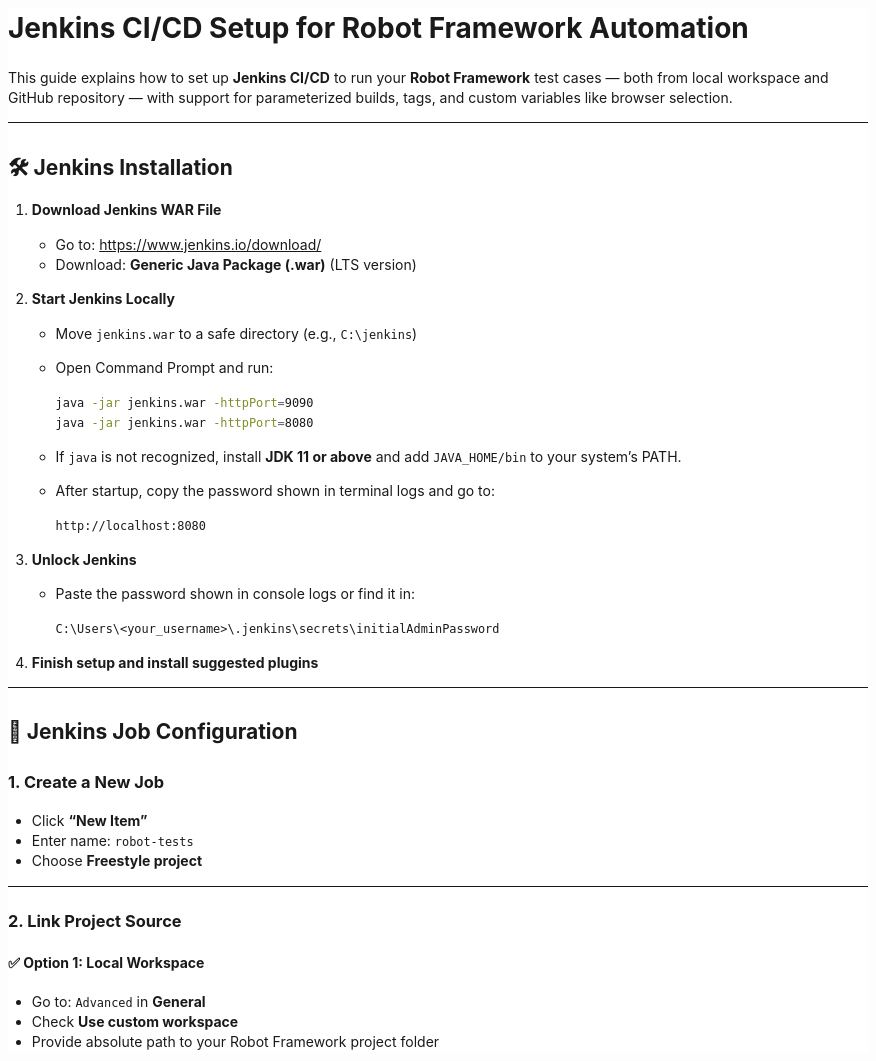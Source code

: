 #  Jenkins CI/CD Setup for Robot Framework Automation

This guide explains how to set up **Jenkins CI/CD** to run your **Robot Framework** test cases — both from local workspace and GitHub repository — with support for parameterized builds, tags, and custom variables like browser selection.

---

## 🛠️ Jenkins Installation

1. **Download Jenkins WAR File**
   - Go to: https://www.jenkins.io/download/
   - Download: **Generic Java Package (.war)** (LTS version)

2. **Start Jenkins Locally**
   - Move `jenkins.war` to a safe directory (e.g., `C:\jenkins`)
   - Open Command Prompt and run:

     ```bash
     java -jar jenkins.war -httpPort=9090
     java -jar jenkins.war -httpPort=8080
     ```

   - If `java` is not recognized, install **JDK 11 or above** and add `JAVA_HOME/bin` to your system’s PATH.
   - After startup, copy the password shown in terminal logs and go to:
     ```
     http://localhost:8080
     ```

3. **Unlock Jenkins**
   - Paste the password shown in console logs or find it in:
     ```
     C:\Users\<your_username>\.jenkins\secrets\initialAdminPassword
     ```

4. **Finish setup and install suggested plugins**

---

## 📁 Jenkins Job Configuration

### 1. Create a New Job
- Click **“New Item”**
- Enter name: `robot-tests`
- Choose **Freestyle project**

---

### 2. Link Project Source
#### ✅ Option 1: Local Workspace
- Go to: `Advanced` in **General**
- Check **Use custom workspace**
- Provide absolute path to your Robot Framework project folder
